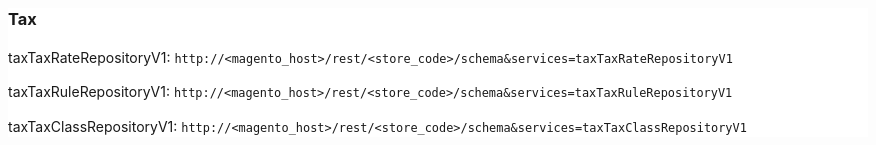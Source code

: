 ### Tax
taxTaxRateRepositoryV1: `http://<magento_host>/rest/<store_code>/schema&services=taxTaxRateRepositoryV1`

taxTaxRuleRepositoryV1: `http://<magento_host>/rest/<store_code>/schema&services=taxTaxRuleRepositoryV1`

taxTaxClassRepositoryV1: `http://<magento_host>/rest/<store_code>/schema&services=taxTaxClassRepositoryV1`